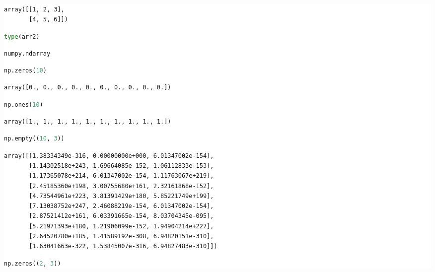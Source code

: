 


    array([[1, 2, 3],
           [4, 5, 6]])




```python
type(arr2)
```




    numpy.ndarray




```python
np.zeros(10)
```




    array([0., 0., 0., 0., 0., 0., 0., 0., 0., 0.])




```python
np.ones(10)
```




    array([1., 1., 1., 1., 1., 1., 1., 1., 1., 1.])




```python
np.empty((10, 3))
```




    array([[1.38334349e-316, 0.00000000e+000, 6.01347002e-154],
           [1.14302518e+243, 1.69664085e-152, 1.06112833e-153],
           [1.17365078e+214, 6.01347002e-154, 1.11763067e+219],
           [2.45185360e+198, 3.00755680e+161, 2.32161868e-152],
           [4.73544961e+223, 3.81391429e+180, 5.85221749e+199],
           [7.13038752e+247, 2.46088219e-154, 6.01347002e-154],
           [2.87521412e+161, 6.03391665e-154, 8.03704345e-095],
           [5.21971393e+180, 1.21906099e-152, 1.94904214e+227],
           [2.64520780e+185, 1.41589192e-308, 6.94820151e-310],
           [1.63041663e-322, 1.53845007e-316, 6.94827483e-310]])




```python
np.zeros((2, 3))
```


